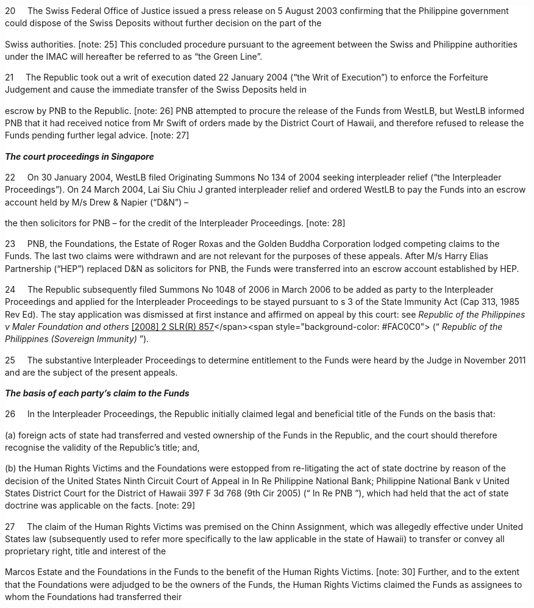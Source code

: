20     The Swiss Federal Office of Justice issued a press release on 5 August 2003 confirming that the Philippine government could dispose of the Swiss Deposits without further decision on the part of the 

Swiss authorities. [note: 25] This concluded procedure pursuant to the agreement between the Swiss and Philippine authorities under the IMAC will hereafter be referred to as “the Green Line”. 

21     The Republic took out a writ of execution dated 22 January 2004 (“the Writ of Execution”) to enforce the Forfeiture Judgement and cause the immediate transfer of the Swiss Deposits held in 

escrow by PNB to the Republic. [note: 26] PNB attempted to procure the release of the Funds from WestLB, but WestLB informed PNB that it had received notice from Mr Swift of orders made by the District Court of Hawaii, and therefore refused to release the Funds pending further legal advice. [note: 27] 

**_The court proceedings in Singapore_** 

22     On 30 January 2004, WestLB filed Originating Summons No 134 of 2004 seeking interpleader relief (“the Interpleader Proceedings”). On 24 March 2004, Lai Siu Chiu J granted interpleader relief and ordered WestLB to pay the Funds into an escrow account held by M/s Drew & Napier (“D&N”) – 

the then solicitors for PNB – for the credit of the Interpleader Proceedings. [note: 28] 

23     PNB, the Foundations, the Estate of Roger Roxas and the Golden Buddha Corporation lodged competing claims to the Funds. The last two claims were withdrawn and are not relevant for the purposes of these appeals. After M/s Harry Elias Partnership (“HEP”) replaced D&N as solicitors for PNB, the Funds were transferred into an escrow account established by HEP. 

24     The Republic subsequently filed Summons No 1048 of 2006 in March 2006 to be added as party to the Interpleader Proceedings and applied for the Interpleader Proceedings to be stayed pursuant to s 3 of the State Immunity Act (Cap 313, 1985 Rev Ed). The stay application was dismissed at first instance and affirmed on appeal by this court: see _Republic of the Philippines v Maler Foundation and others_ [[2008] 2 SLR(R) 857]("https://www.open.gov.sg")</span><span style="background-color: #FAC0C0"> (“ _Republic of the Philippines (Sovereign Immunity)_ ”). 

25     The substantive Interpleader Proceedings to determine entitlement to the Funds were heard by the Judge in November 2011 and are the subject of the present appeals. 

**_The basis of each party’s claim to the Funds_** 

26     In the Interpleader Proceedings, the Republic initially claimed legal and beneficial title of the Funds on the basis that: 


 (a) foreign acts of state had transferred and vested ownership of the Funds in the Republic, and the court should therefore recognise the validity of the Republic’s title; and, 

 (b) the Human Rights Victims and the Foundations were estopped from re-litigating the act of state doctrine by reason of the decision of the United States Ninth Circuit Court of Appeal in In Re Philippine National Bank; Philippine National Bank v United States District Court for the District of Hawaii 397 F 3d 768 (9th Cir 2005) (“ In Re PNB ”), which had held that the act of state doctrine was applicable on the facts. [note: 29] 

27     The claim of the Human Rights Victims was premised on the Chinn Assignment, which was allegedly effective under United States law (subsequently used to refer more specifically to the law applicable in the state of Hawaii) to transfer or convey all proprietary right, title and interest of the 

Marcos Estate and the Foundations in the Funds to the benefit of the Human Rights Victims. [note: 30] Further, and to the extent that the Foundations were adjudged to be the owners of the Funds, the Human Rights Victims claimed the Funds as assignees to whom the Foundations had transferred their 

